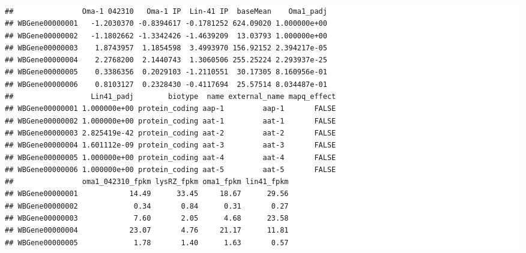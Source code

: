     ##                Oma-1 042310   Oma-1 IP  Lin-41 IP  baseMean    Oma1_padj
    ## WBGene00000001   -1.2030370 -0.8394617 -0.1781252 624.09020 1.000000e+00
    ## WBGene00000002   -1.1802662 -1.3342426 -1.4639209  13.03793 1.000000e+00
    ## WBGene00000003    1.8743957  1.1854598  3.4993970 156.92152 2.394217e-05
    ## WBGene00000004    2.2768200  2.1440743  1.3060506 255.25224 2.293937e-25
    ## WBGene00000005    0.3386356  0.2029103 -1.2110551  30.17305 8.160956e-01
    ## WBGene00000006    0.8103127  0.2328430 -0.4117694  25.57514 8.034487e-01
    ##                  Lin41_padj        biotype  name external_name mapq_effect
    ## WBGene00000001 1.000000e+00 protein_coding aap-1         aap-1       FALSE
    ## WBGene00000002 1.000000e+00 protein_coding aat-1         aat-1       FALSE
    ## WBGene00000003 2.825419e-42 protein_coding aat-2         aat-2       FALSE
    ## WBGene00000004 1.601112e-09 protein_coding aat-3         aat-3       FALSE
    ## WBGene00000005 1.000000e+00 protein_coding aat-4         aat-4       FALSE
    ## WBGene00000006 1.000000e+00 protein_coding aat-5         aat-5       FALSE
    ##                oma1_042310_fpkm lysRZ_fpkm oma1_fpkm lin41_fpkm
    ## WBGene00000001            14.49      33.45     18.67      29.56
    ## WBGene00000002             0.34       0.84      0.31       0.27
    ## WBGene00000003             7.60       2.05      4.68      23.58
    ## WBGene00000004            23.07       4.76     21.17      11.81
    ## WBGene00000005             1.78       1.40      1.63       0.57